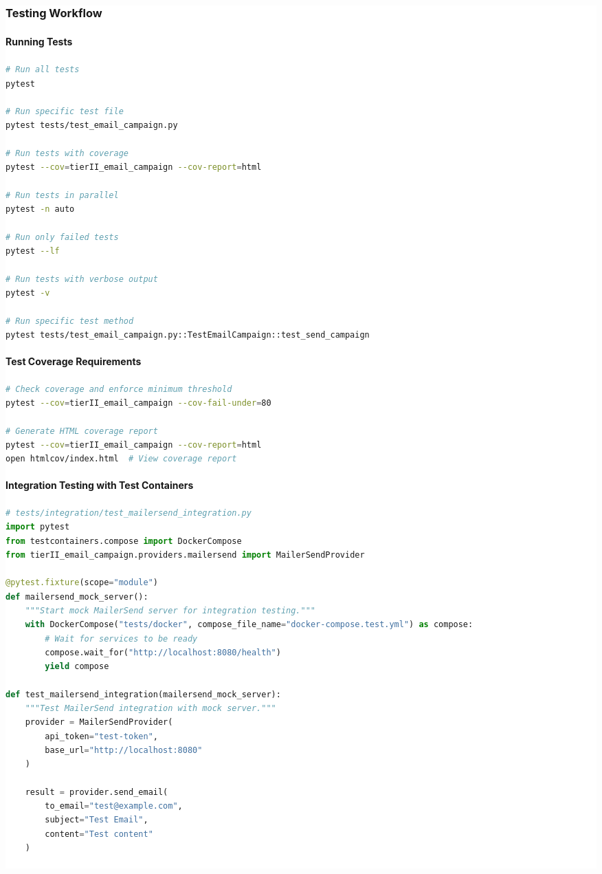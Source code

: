 ### Testing Workflow

#### Running Tests
```bash
# Run all tests
pytest

# Run specific test file
pytest tests/test_email_campaign.py

# Run tests with coverage
pytest --cov=tierII_email_campaign --cov-report=html

# Run tests in parallel
pytest -n auto

# Run only failed tests
pytest --lf

# Run tests with verbose output
pytest -v

# Run specific test method
pytest tests/test_email_campaign.py::TestEmailCampaign::test_send_campaign
```

#### Test Coverage Requirements
```bash
# Check coverage and enforce minimum threshold
pytest --cov=tierII_email_campaign --cov-fail-under=80

# Generate HTML coverage report
pytest --cov=tierII_email_campaign --cov-report=html
open htmlcov/index.html  # View coverage report
```

#### Integration Testing with Test Containers
```python
# tests/integration/test_mailersend_integration.py
import pytest
from testcontainers.compose import DockerCompose
from tierII_email_campaign.providers.mailersend import MailerSendProvider

@pytest.fixture(scope="module")
def mailersend_mock_server():
    """Start mock MailerSend server for integration testing."""
    with DockerCompose("tests/docker", compose_file_name="docker-compose.test.yml") as compose:
        # Wait for services to be ready
        compose.wait_for("http://localhost:8080/health")
        yield compose

def test_mailersend_integration(mailersend_mock_server):
    """Test MailerSend integration with mock server."""
    provider = MailerSendProvider(
        api_token="test-token",
        base_url="http://localhost:8080"
    )
    
    result = provider.send_email(
        to_email="test@example.com",
        subject="Test Email",
        content="Test content"
    )
    
```